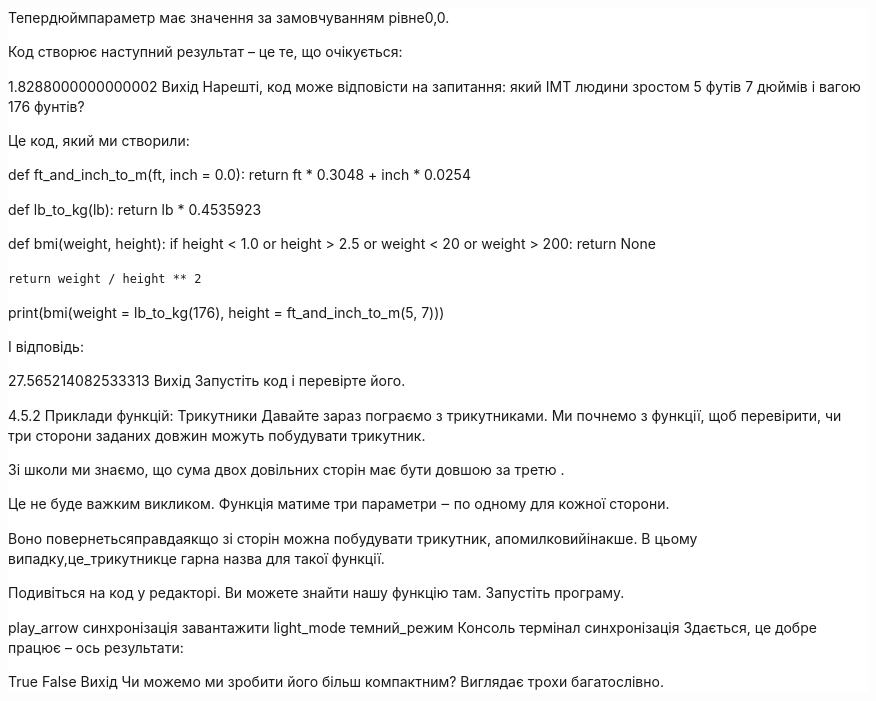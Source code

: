 Тепердюймпараметр має значення за замовчуванням рівне0,0.

Код створює наступний результат – це те, що очікується:

1.8288000000000002
Вихід
Нарешті, код може відповісти на запитання: який ІМТ людини зростом 5 футів 7 дюймів і вагою 176 фунтів?

Це код, який ми створили:


def ft_and_inch_to_m(ft, inch = 0.0):
    return ft * 0.3048 + inch * 0.0254
 
 
def lb_to_kg(lb):
    return lb * 0.4535923
 
 
def bmi(weight, height):
    if height < 1.0 or height > 2.5 or weight < 20 or weight > 200:
        return None
 
    return weight / height ** 2
 
 
print(bmi(weight = lb_to_kg(176), height = ft_and_inch_to_m(5, 7)))
 
І відповідь:

27.565214082533313
Вихід
Запустіть код і перевірте його.

4.5.2 Приклади функцій: Трикутники
Давайте зараз пограємо з трикутниками. Ми почнемо з функції, щоб перевірити, чи три сторони заданих довжин можуть побудувати трикутник.

Зі школи ми знаємо, що сума двох довільних сторін має бути довшою за третю .

Це не буде важким викликом. Функція матиме три параметри ‒ по одному для кожної сторони.

Воно повернетьсяправдаякщо зі сторін можна побудувати трикутник, апомилковийінакше. В цьому випадку,це_трикутникце гарна назва для такої функції.

Подивіться на код у редакторі. Ви можете знайти нашу функцію там. Запустіть програму.


play_arrow
синхронізація
завантажити
light_mode
темний_режим
Консоль 
термінал
синхронізація
Здається, це добре працює – ось результати:

True
False
Вихід
Чи можемо ми зробити його більш компактним? Виглядає трохи багатослівно.
